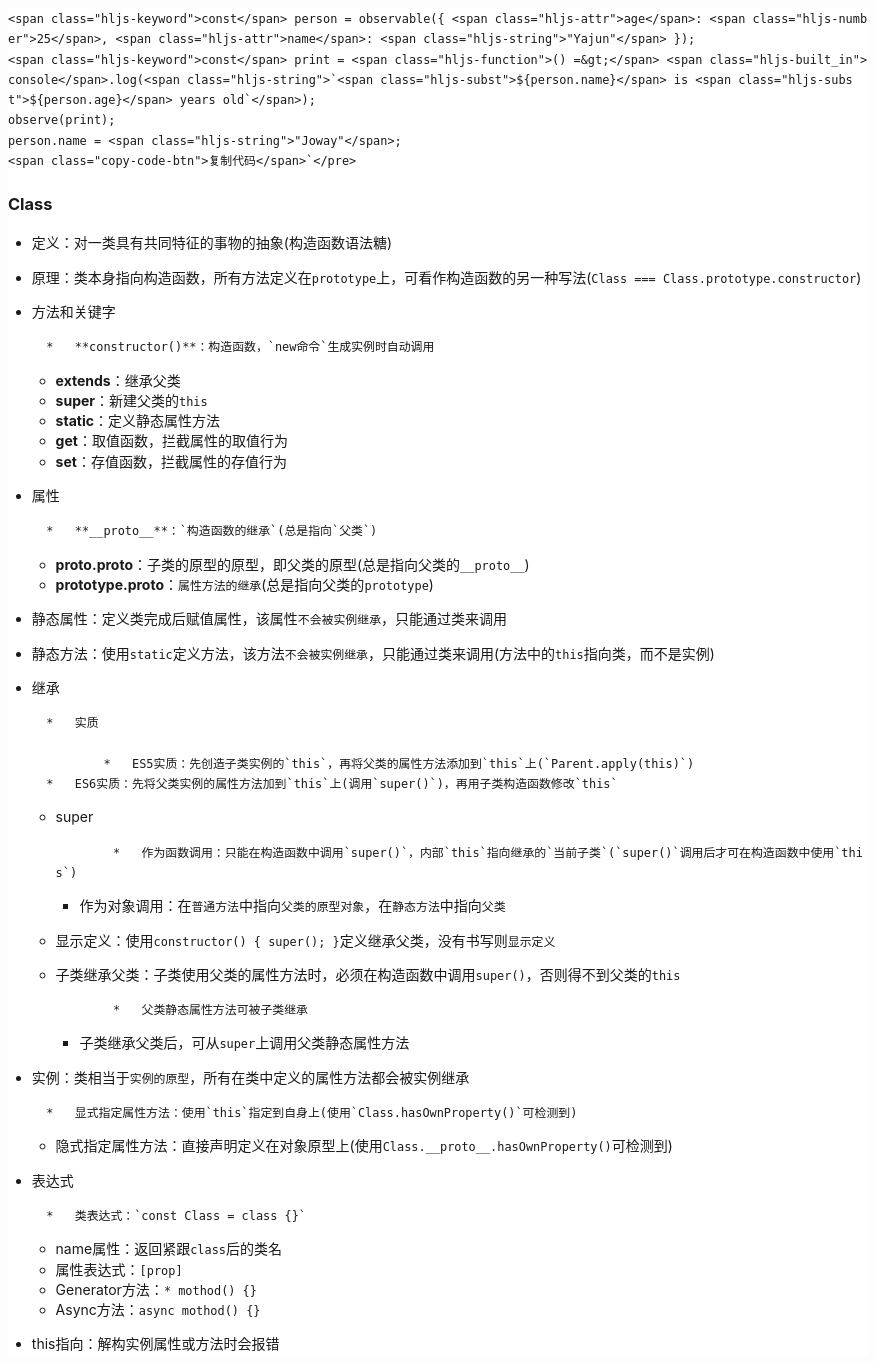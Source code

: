     <span class="hljs-keyword">const</span> person = observable({ <span class="hljs-attr">age</span>: <span class="hljs-number">25</span>, <span class="hljs-attr">name</span>: <span class="hljs-string">"Yajun"</span> });
    <span class="hljs-keyword">const</span> print = <span class="hljs-function">() =&gt;</span> <span class="hljs-built_in">console</span>.log(<span class="hljs-string">`<span class="hljs-subst">${person.name}</span> is <span class="hljs-subst">${person.age}</span> years old`</span>);
    observe(print);
    person.name = <span class="hljs-string">"Joway"</span>;
    <span class="copy-code-btn">复制代码</span>`</pre>

### Class

- 定义：对一类具有共同特征的事物的抽象(构造函数语法糖)
- 原理：类本身指向构造函数，所有方法定义在`prototype`上，可看作构造函数的另一种写法(`Class === Class.prototype.constructor`)
- 方法和关键字

        *   **constructor()**：构造函数，`new命令`生成实例时自动调用
  - **extends**：继承父类
  - **super**：新建父类的`this`
  - **static**：定义静态属性方法
  - **get**：取值函数，拦截属性的取值行为
  - **set**：存值函数，拦截属性的存值行为
- 属性

        *   **__proto__**：`构造函数的继承`(总是指向`父类`)
  - ****proto**.**proto****：子类的原型的原型，即父类的原型(总是指向父类的`__proto__`)
  - **prototype.**proto****：`属性方法的继承`(总是指向父类的`prototype`)
- 静态属性：定义类完成后赋值属性，该属性`不会被实例继承`，只能通过类来调用
- 静态方法：使用`static`定义方法，该方法`不会被实例继承`，只能通过类来调用(方法中的`this`指向类，而不是实例)
- 继承

        *   实质

                *   ES5实质：先创造子类实例的`this`，再将父类的属性方法添加到`this`上(`Parent.apply(this)`)
        *   ES6实质：先将父类实例的属性方法加到`this`上(调用`super()`)，再用子类构造函数修改`this`
  - super

                *   作为函数调用：只能在构造函数中调用`super()`，内部`this`指向继承的`当前子类`(`super()`调用后才可在构造函数中使用`this`)
    - 作为对象调用：在`普通方法`中指向`父类的原型对象`，在`静态方法`中指向`父类`
  - 显示定义：使用`constructor() { super(); }`定义继承父类，没有书写则`显示定义`
  - 子类继承父类：子类使用父类的属性方法时，必须在构造函数中调用`super()`，否则得不到父类的`this`

                *   父类静态属性方法可被子类继承
    - 子类继承父类后，可从`super`上调用父类静态属性方法
- 实例：类相当于`实例的原型`，所有在类中定义的属性方法都会被实例继承

        *   显式指定属性方法：使用`this`指定到自身上(使用`Class.hasOwnProperty()`可检测到)
  - 隐式指定属性方法：直接声明定义在对象原型上(使用`Class.__proto__.hasOwnProperty()`可检测到)
- 表达式

        *   类表达式：`const Class = class {}`
  - name属性：返回紧跟`class`后的类名
  - 属性表达式：`[prop]`
  - Generator方法：`* mothod() {}`
  - Async方法：`async mothod() {}`
- this指向：解构实例属性或方法时会报错
